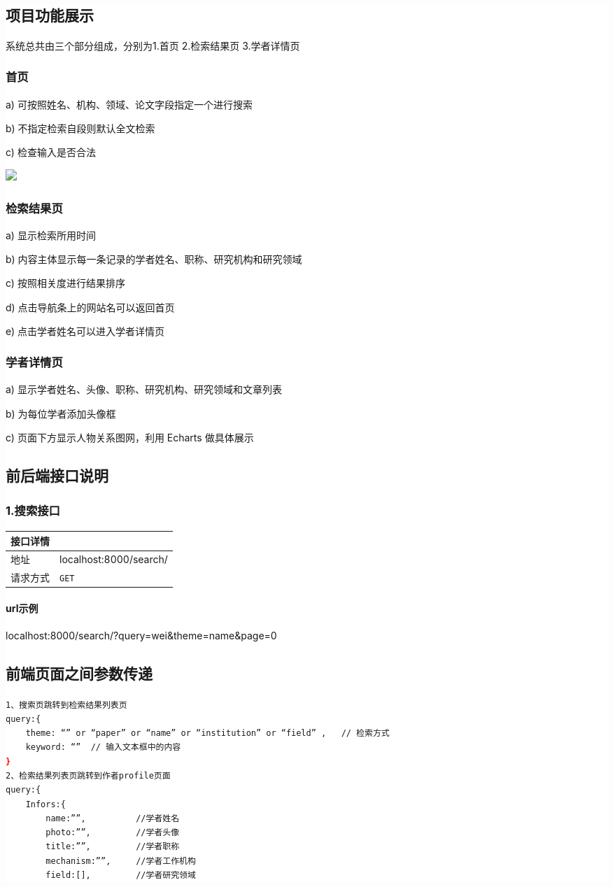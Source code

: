 ## 项目功能展示

系统总共由三个部分组成，分别为1.首页 2.检索结果页 3.学者详情页

### 首页

a)	可按照姓名、机构、领域、论文字段指定一个进行搜索

b)	不指定检索自段则默认全文检索

c)	检查输入是否合法

![](D:\xinxijiansuo\website-helloworld-master\shouye.PNG)

### 检索结果页

a)	显示检索所用时间

b)	内容主体显示每一条记录的学者姓名、职称、研究机构和研究领域

c)	按照相关度进行结果排序

d)   点击导航条上的网站名可以返回首页

e)   点击学者姓名可以进入学者详情页



### 学者详情页

a)	显示学者姓名、头像、职称、研究机构、研究领域和文章列表

b)	为每位学者添加头像框

c)	页面下方显示人物关系图网，利用 Echarts 做具体展示



## 前后端接口说明

### 1.搜索接口

| 接口详情 |                        |
| -------- | ---------------------- |
| 地址     | localhost:8000/search/ |
| 请求方式 | `GET`                  |

#### url示例

localhost:8000/search/?query=wei&theme=name&page=0

## 前端页面之间参数传递

~~~bash
1、搜索页跳转到检索结果列表页
query:{
    theme: “” or “paper” or “name” or “institution” or “field” ,   // 检索方式 
    keyword: “”  // 输入文本框中的内容 
}
2、检索结果列表页跳转到作者profile页面
query:{
	Infors:{
		name:””,          //学者姓名
		photo:””,         //学者头像
		title:””,         //学者职称
		mechanism:””,     //学者工作机构
		field:[],         //学者研究领域
~~~